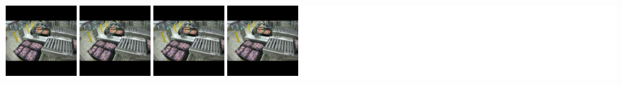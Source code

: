   <img src="cobot_dataset/data_samples/start_sample01/frame_00004.jpg" alt="Start Frame 4" width="100">
  <img src="cobot_dataset/data_samples/start_sample01/frame_00005.jpg" alt="Start Frame 5" width="100">
  <img src="cobot_dataset/data_samples/start_sample01/frame_00006.jpg" alt="Start Frame 6" width="100">
  <img src="cobot_dataset/data_samples/start_sample01/frame_00007.jpg" alt="Start Frame 7" width="100">
</p>
